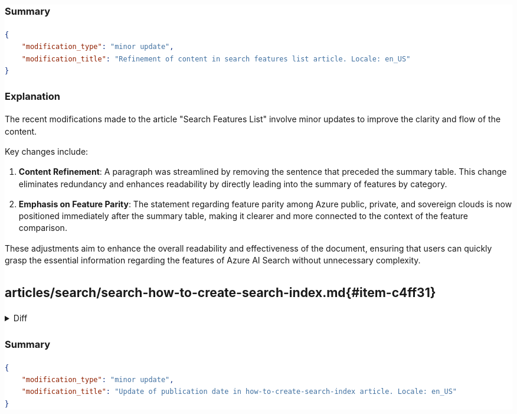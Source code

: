 ### Summary

```json
{
    "modification_type": "minor update",
    "modification_title": "Refinement of content in search features list article. Locale: en_US"
}
```

### Explanation
The recent modifications made to the article "Search Features List" involve minor updates to improve the clarity and flow of the content.

Key changes include:

1. **Content Refinement**: A paragraph was streamlined by removing the sentence that preceded the summary table. This change eliminates redundancy and enhances readability by directly leading into the summary of features by category.

2. **Emphasis on Feature Parity**: The statement regarding feature parity among Azure public, private, and sovereign clouds is now positioned immediately after the summary table, making it clearer and more connected to the context of the feature comparison.

These adjustments aim to enhance the overall readability and effectiveness of the document, ensuring that users can quickly grasp the essential information regarding the features of Azure AI Search without unnecessary complexity.

## articles/search/search-how-to-create-search-index.md{#item-c4ff31}

<details><summary>Diff</summary></details>

### Summary

```json
{
    "modification_type": "minor update",
    "modification_title": "Update of publication date in how-to-create-search-index article. Locale: en_US"
}
```
